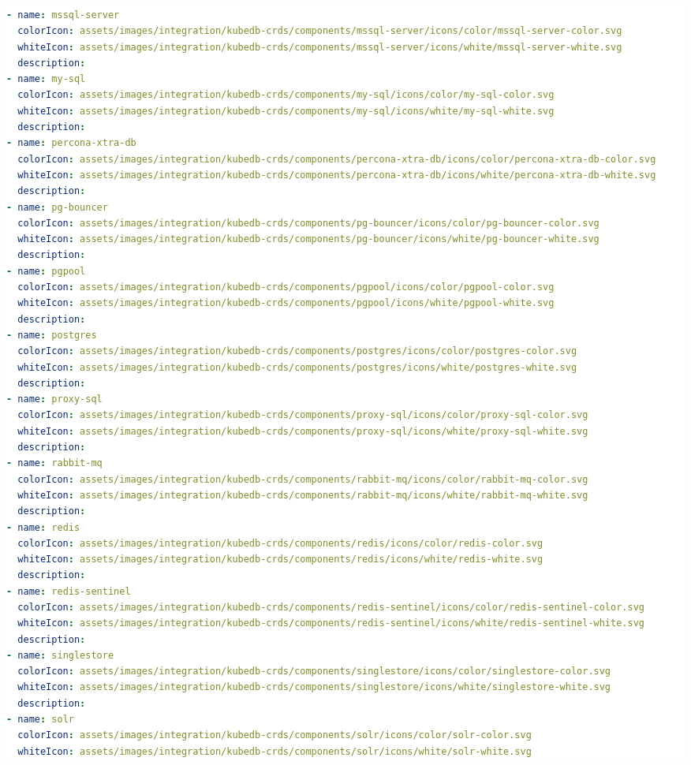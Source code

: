 ```yaml
- name: mssql-server
  colorIcon: assets/images/integration/kubedb-crds/components/mssql-server/icons/color/mssql-server-color.svg
  whiteIcon: assets/images/integration/kubedb-crds/components/mssql-server/icons/white/mssql-server-white.svg
  description: 
- name: my-sql
  colorIcon: assets/images/integration/kubedb-crds/components/my-sql/icons/color/my-sql-color.svg
  whiteIcon: assets/images/integration/kubedb-crds/components/my-sql/icons/white/my-sql-white.svg
  description: 
- name: percona-xtra-db
  colorIcon: assets/images/integration/kubedb-crds/components/percona-xtra-db/icons/color/percona-xtra-db-color.svg
  whiteIcon: assets/images/integration/kubedb-crds/components/percona-xtra-db/icons/white/percona-xtra-db-white.svg
  description: 
- name: pg-bouncer
  colorIcon: assets/images/integration/kubedb-crds/components/pg-bouncer/icons/color/pg-bouncer-color.svg
  whiteIcon: assets/images/integration/kubedb-crds/components/pg-bouncer/icons/white/pg-bouncer-white.svg
  description: 
- name: pgpool
  colorIcon: assets/images/integration/kubedb-crds/components/pgpool/icons/color/pgpool-color.svg
  whiteIcon: assets/images/integration/kubedb-crds/components/pgpool/icons/white/pgpool-white.svg
  description: 
- name: postgres
  colorIcon: assets/images/integration/kubedb-crds/components/postgres/icons/color/postgres-color.svg
  whiteIcon: assets/images/integration/kubedb-crds/components/postgres/icons/white/postgres-white.svg
  description: 
- name: proxy-sql
  colorIcon: assets/images/integration/kubedb-crds/components/proxy-sql/icons/color/proxy-sql-color.svg
  whiteIcon: assets/images/integration/kubedb-crds/components/proxy-sql/icons/white/proxy-sql-white.svg
  description: 
- name: rabbit-mq
  colorIcon: assets/images/integration/kubedb-crds/components/rabbit-mq/icons/color/rabbit-mq-color.svg
  whiteIcon: assets/images/integration/kubedb-crds/components/rabbit-mq/icons/white/rabbit-mq-white.svg
  description: 
- name: redis
  colorIcon: assets/images/integration/kubedb-crds/components/redis/icons/color/redis-color.svg
  whiteIcon: assets/images/integration/kubedb-crds/components/redis/icons/white/redis-white.svg
  description: 
- name: redis-sentinel
  colorIcon: assets/images/integration/kubedb-crds/components/redis-sentinel/icons/color/redis-sentinel-color.svg
  whiteIcon: assets/images/integration/kubedb-crds/components/redis-sentinel/icons/white/redis-sentinel-white.svg
  description: 
- name: singlestore
  colorIcon: assets/images/integration/kubedb-crds/components/singlestore/icons/color/singlestore-color.svg
  whiteIcon: assets/images/integration/kubedb-crds/components/singlestore/icons/white/singlestore-white.svg
  description: 
- name: solr
  colorIcon: assets/images/integration/kubedb-crds/components/solr/icons/color/solr-color.svg
  whiteIcon: assets/images/integration/kubedb-crds/components/solr/icons/white/solr-white.svg
```